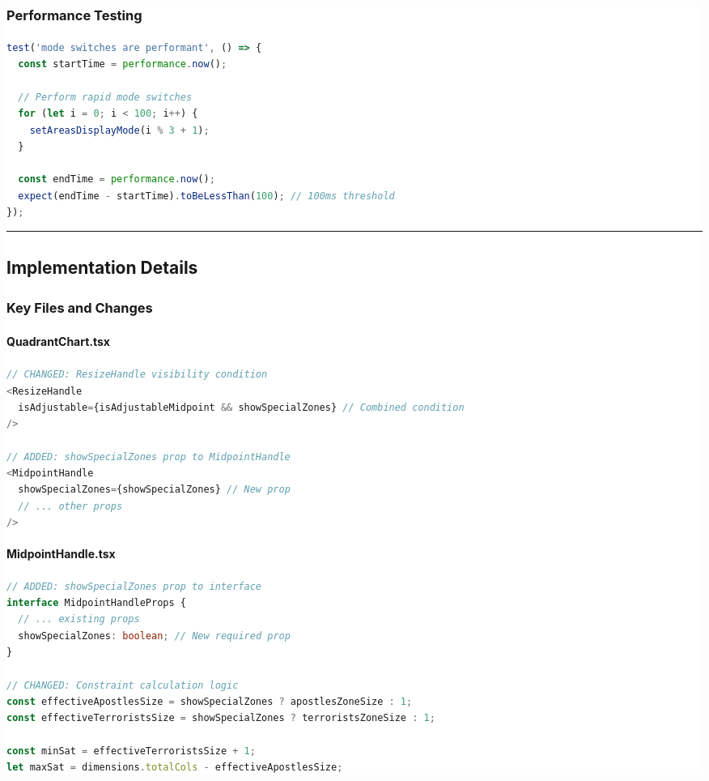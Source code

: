 ### Performance Testing
```typescript
test('mode switches are performant', () => {
  const startTime = performance.now();
  
  // Perform rapid mode switches
  for (let i = 0; i < 100; i++) {
    setAreasDisplayMode(i % 3 + 1);
  }
  
  const endTime = performance.now();
  expect(endTime - startTime).toBeLessThan(100); // 100ms threshold
});
```

---

## Implementation Details

### Key Files and Changes

#### QuadrantChart.tsx
```typescript
// CHANGED: ResizeHandle visibility condition
<ResizeHandle
  isAdjustable={isAdjustableMidpoint && showSpecialZones} // Combined condition
/>

// ADDED: showSpecialZones prop to MidpointHandle
<MidpointHandle
  showSpecialZones={showSpecialZones} // New prop
  // ... other props
/>
```

#### MidpointHandle.tsx
```typescript
// ADDED: showSpecialZones prop to interface
interface MidpointHandleProps {
  // ... existing props
  showSpecialZones: boolean; // New required prop
}

// CHANGED: Constraint calculation logic
const effectiveApostlesSize = showSpecialZones ? apostlesZoneSize : 1;
const effectiveTerroristsSize = showSpecialZones ? terroristsZoneSize : 1;

const minSat = effectiveTerroristsSize + 1;
let maxSat = dimensions.totalCols - effectiveApostlesSize;
```
